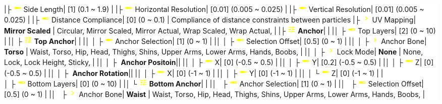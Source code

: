|<nobr>├&nbsp;<img src="/images/icon/ic_slider.png" alt="slider icon"/> Side Length</nobr>| [1] (0.1 ~ 1.9) | 
|<nobr>├&nbsp;<img src="/images/icon/ic_slider.png" alt="slider icon"/> Horizontal Resolution</nobr>| [0.01] (0.005 ~ 0.025) | 
|<nobr>├&nbsp;<img src="/images/icon/ic_slider.png" alt="slider icon"/> Vertical Resolution</nobr>| [0.01] (0.005 ~ 0.025) | 
|<nobr>├&nbsp;<img src="/images/icon/ic_slider.png" alt="slider icon"/> Distance Compliance</nobr>| [0] (0 ~ 0.1) | Compliance of distance constraints between particles
|<nobr>├&nbsp;<img src="/images/icon/ic_chevron.png" alt="chevron icon"/> UV Mapping</nobr>| **Mirror Scaled** | Circular, Mirror Scaled, Mirror Actual, Wrap Scaled, Wrap Actual,  |
|<nobr>├&nbsp;<img src="/images/icon/ic_tune.png" alt="tune icon"/> <b>Anchor</b></nobr>| | 
|<nobr>│&nbsp;├&nbsp;<img src="/images/icon/ic_slider.png" alt="slider icon"/> Top Layers</nobr>| [2] (0 ~ 10) | 
|<nobr>│&nbsp;├&nbsp;<img src="/images/icon/ic_tune.png" alt="tune icon"/> <b>Top Anchor</b></nobr>| | 
|<nobr>│&nbsp;│&nbsp;├&nbsp;<img src="/images/icon/ic_slider.png" alt="slider icon"/> Anchor Selection</nobr>| [1] (0 ~ 1) | 
|<nobr>│&nbsp;│&nbsp;├&nbsp;<img src="/images/icon/ic_slider.png" alt="slider icon"/> Selection Offset</nobr>| [0.5] (0 ~ 1) | 
|<nobr>│&nbsp;│&nbsp;├&nbsp;<img src="/images/icon/ic_chevron.png" alt="chevron icon"/> Anchor Bone</nobr>| **Torso** | Waist, Torso, Hip, Head, Thighs, Shins, Upper Arms, Lower Arms, Hands, Boobs,  |
|<nobr>│&nbsp;│&nbsp;├&nbsp;<img src="/images/icon/ic_chevron.png" alt="chevron icon"/> Lock Mode</nobr>| **None** | None, Lock, Lock Height, Sticky,  |
|<nobr>│&nbsp;│&nbsp;├&nbsp; <b>Anchor Positoin</b></nobr>|| 
|<nobr>│&nbsp;│&nbsp;├&nbsp;<img src="/images/icon/ic_slider.png" alt="slider icon"/> X</nobr>| [0] (-0.5 ~ 0.5) | 
|<nobr>│&nbsp;│&nbsp;├&nbsp;<img src="/images/icon/ic_slider.png" alt="slider icon"/> Y</nobr>| [0.2] (-0.5 ~ 0.5) | 
|<nobr>│&nbsp;│&nbsp;├&nbsp;<img src="/images/icon/ic_slider.png" alt="slider icon"/> Z</nobr>| [0] (-0.5 ~ 0.5) | 
|<nobr>│&nbsp;│&nbsp;├&nbsp; <b>Anchor Rotation</b></nobr>|| 
|<nobr>│&nbsp;│&nbsp;├&nbsp;<img src="/images/icon/ic_slider.png" alt="slider icon"/> X</nobr>| [0] (-1 ~ 1) | 
|<nobr>│&nbsp;│&nbsp;├&nbsp;<img src="/images/icon/ic_slider.png" alt="slider icon"/> Y</nobr>| [0] (-1 ~ 1) | 
|<nobr>│&nbsp;│&nbsp;└&nbsp;<img src="/images/icon/ic_slider.png" alt="slider icon"/> Z</nobr>| [0] (-1 ~ 1) | 
|<nobr>│&nbsp;├&nbsp;<img src="/images/icon/ic_slider.png" alt="slider icon"/> Bottom Layers</nobr>| [0] (0 ~ 10) | 
|<nobr>│&nbsp;└&nbsp;<img src="/images/icon/ic_tune.png" alt="tune icon"/> <b>Bottom Anchor</b></nobr>| | 
|<nobr>│&nbsp;&nbsp;&nbsp;├&nbsp;<img src="/images/icon/ic_slider.png" alt="slider icon"/> Anchor Selection</nobr>| [1] (0 ~ 1) | 
|<nobr>│&nbsp;&nbsp;&nbsp;├&nbsp;<img src="/images/icon/ic_slider.png" alt="slider icon"/> Selection Offset</nobr>| [0.5] (0 ~ 1) | 
|<nobr>│&nbsp;&nbsp;&nbsp;├&nbsp;<img src="/images/icon/ic_chevron.png" alt="chevron icon"/> Anchor Bone</nobr>| **Waist** | Waist, Torso, Hip, Head, Thighs, Shins, Upper Arms, Lower Arms, Hands, Boobs,  |